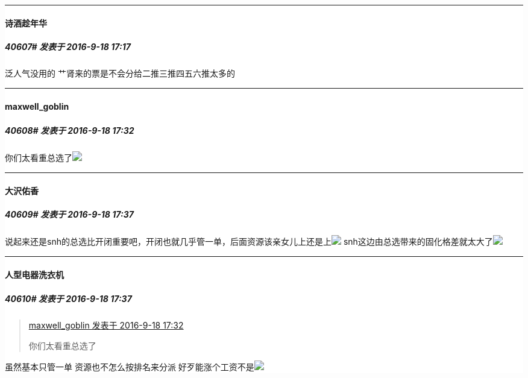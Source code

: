 

*****

####  诗酒趁年华  
##### 40607#       发表于 2016-9-18 17:17




泛人气没用的 艹肾来的票是不会分给二推三推四五六推太多的







*****

####  maxwell_goblin  
##### 40608#       发表于 2016-9-18 17:32




你们太看重总选了<img src="https://static.saraba1st.com/image/smiley/face/191.gif" referrerpolicy="no-referrer">







*****

####  大沢佑香  
##### 40609#       发表于 2016-9-18 17:37




说起来还是snh的总选比开闭重要吧，开闭也就几乎管一单，后面资源该亲女儿上还是上<img src="https://static.saraba1st.com/image/smiley/normal/019.gif" referrerpolicy="no-referrer">
snh这边由总选带来的固化格差就太大了<img src="https://static.saraba1st.com/image/smiley/normal/019.gif" referrerpolicy="no-referrer">







*****

####  人型电器洗衣机  
##### 40610#       发表于 2016-9-18 17:37



<blockquote><a href="httphttps://bbs.saraba1st.com/2b/forum.php?mod=redirect&amp;goto=findpost&amp;pid=33616383&amp;ptid=1105387" target="_blank">maxwell_goblin 发表于 2016-9-18 17:32</a>

你们太看重总选了</blockquote>
虽然基本只管一单 资源也不怎么按排名来分派 好歹能涨个工资不是<img src="https://static.saraba1st.com/image/smiley/normal/082.gif" referrerpolicy="no-referrer">

